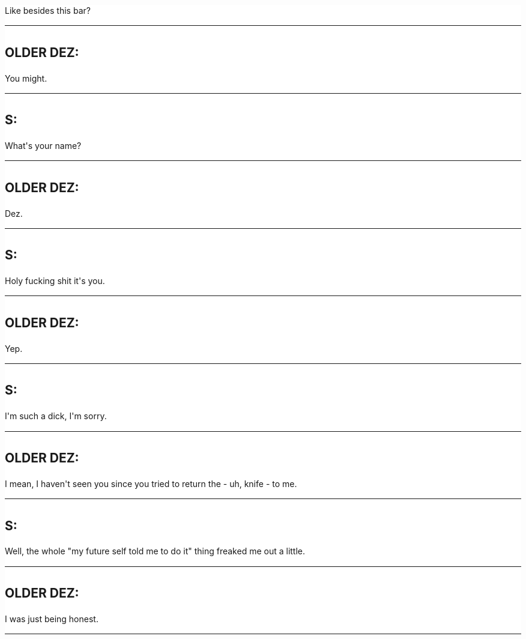 Like besides this bar?   

---

## OLDER DEZ:
You might.

---

## S:
What's your name? 

---

## OLDER DEZ:
Dez.

---

## S:
Holy fucking shit it's you. 

---

## OLDER DEZ:
Yep.

---

## S:
I'm such a dick, I'm sorry. 

---

## OLDER DEZ:
I mean, I haven't seen you since you tried to return the - uh, knife - to me.

---

## S:
Well, the whole "my future self told me to do it" thing freaked me out a little. 

---

## OLDER DEZ:
I was just being honest.

---
